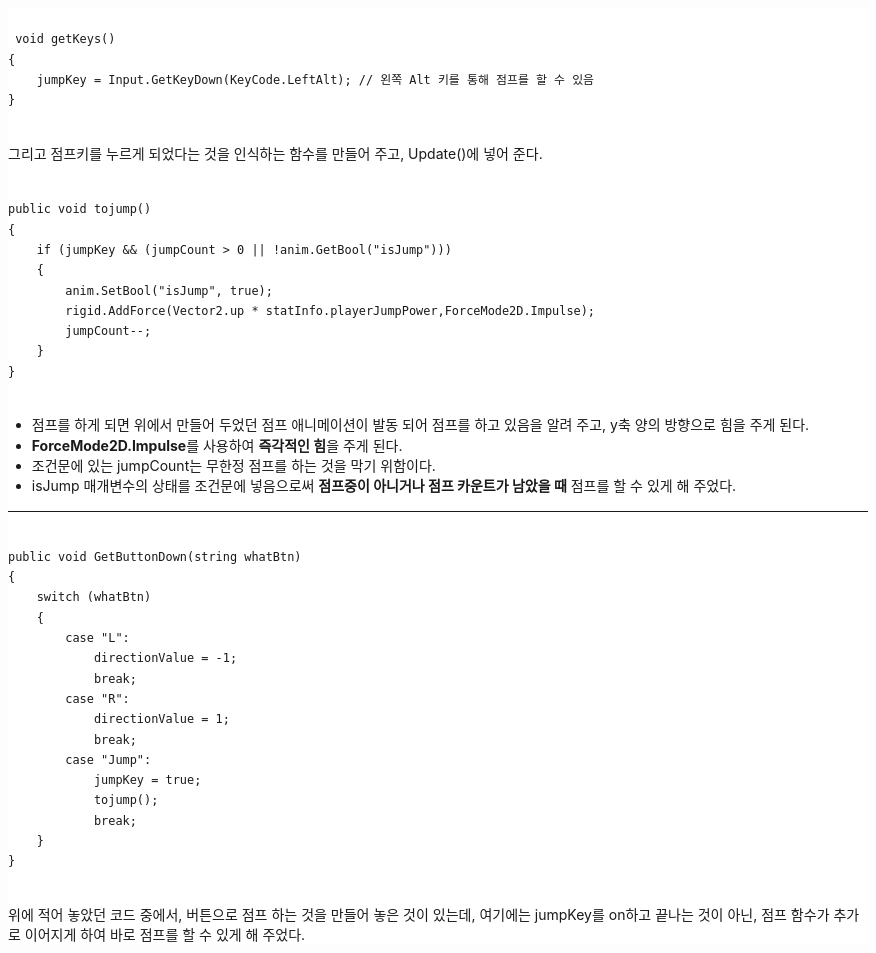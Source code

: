 <pre>
<code>
 void getKeys()
{
    jumpKey = Input.GetKeyDown(KeyCode.LeftAlt); // 왼쪽 Alt 키를 통해 점프를 할 수 있음
}
</code>
</pre>

그리고 점프키를 누르게 되었다는 것을 인식하는 함수를 만들어 주고, Update()에 넣어 준다.

<pre>
<code>
public void tojump()
{
    if (jumpKey && (jumpCount > 0 || !anim.GetBool("isJump")))
    {
        anim.SetBool("isJump", true);
        rigid.AddForce(Vector2.up * statInfo.playerJumpPower,ForceMode2D.Impulse);
        jumpCount--;
    }
}
</code>
</pre>

- 점프를 하게 되면 위에서 만들어 두었던 점프 애니메이션이 발동 되어 점프를 하고 있음을 알려 주고, y축 양의 방향으로 힘을 주게 된다.
- **ForceMode2D.Impulse**를 사용하여 **즉각적인 힘**을 주게 된다.
- 조건문에 있는 jumpCount는 무한정 점프를 하는 것을 막기 위함이다.
- isJump 매개변수의 상태를 조건문에 넣음으로써 **점프중이 아니거나 점프 카운트가 남았을 때** 점프를 할 수 있게 해 주었다.

<hr>

<pre>
<code>
public void GetButtonDown(string whatBtn)
{
    switch (whatBtn)
    {
        case "L":
            directionValue = -1;
            break;
        case "R":
            directionValue = 1;
            break;
        case "Jump":
            jumpKey = true;
            tojump();
            break;
    }
}
</code>
</pre>

위에 적어 놓았던 코드 중에서, 버튼으로 점프 하는 것을 만들어 놓은 것이 있는데, 여기에는 jumpKey를 on하고 끝나는 것이 아닌, 점프 함수가 추가로 이어지게 하여 바로 점프를 할 수 있게 해 주었다.
